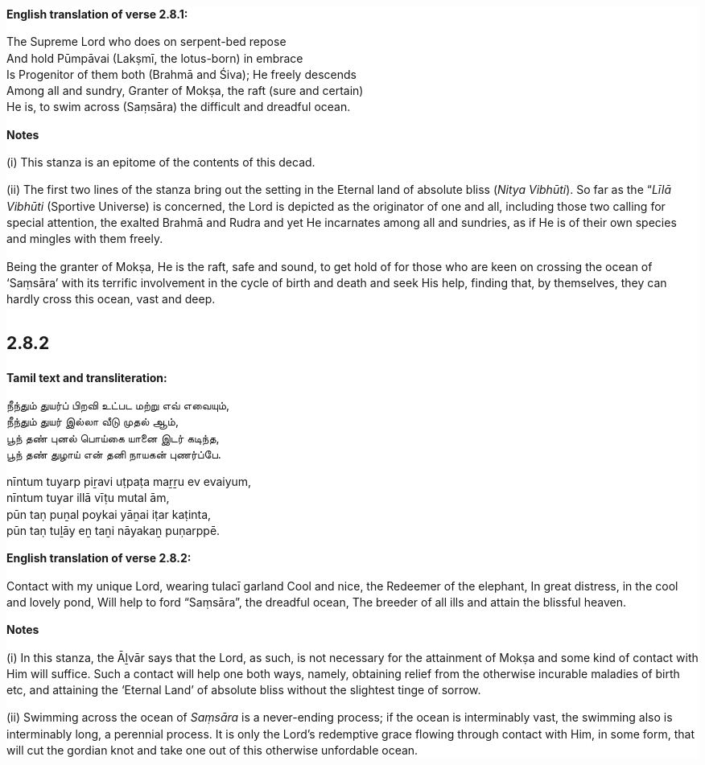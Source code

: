 **English translation of verse 2.8.1:**

The Supreme Lord who does on serpent-bed repose  
And hold Pūmpāvai (Lakṣmī, the lotus-born) in embrace  
Is Progenitor of them both (Brahmā and Śiva); He freely descends  
Among all and sundry, Granter of Mokṣa, the raft (sure and certain)  
He is, to swim across (Saṃsāra) the difficult and dreadful ocean.

**Notes**

\(i\) This stanza is an epitome of the contents of this decad.

\(ii\) The first two lines of the stanza bring out the setting in the Eternal land of absolute bliss (*Nitya Vibhūti*). So far as the “*Līlā Vibhūti* (Sportive Universe) is concerned, the Lord is depicted as the originator of one and all, including those two calling for special attention, the exalted Brahmā and Rudra and yet He incarnates among all and sundries, as if He is of their own species and mingles with them freely.

Being the granter of Mokṣa, He is the raft, safe and sound, to get hold of for those who are keen on crossing the ocean of ‘Saṃsāra’ with its terrific involvement in the cycle of birth and death and seek His help, finding that, by themselves, they can hardly cross this ocean, vast and deep.




## 2.8.2
**Tamil text and transliteration:**

நீந்தும் துயர்ப் பிறவி உட்பட மற்று எவ் எவையும்,  
நீந்தும் துயர் இல்லா வீடு முதல் ஆம்,  
பூந் தண் புனல் பொய்கை யானை இடர் கடிந்த,  
பூந் தண் துழாய் என் தனி நாயகன் புணர்ப்பே.

nīntum tuyarp piṟavi uṭpaṭa maṟṟu ev evaiyum,  
nīntum tuyar illā vīṭu mutal ām,  
pūn taṇ puṉal poykai yāṉai iṭar kaṭinta,  
pūn taṇ tuḻāy eṉ taṉi nāyakaṉ puṇarppē.

**English translation of verse 2.8.2:**

Contact with my unique Lord, wearing tulacī garland Cool and nice, the Redeemer of the elephant, In great distress, in the cool and lovely pond, Will help to ford “Saṃsāra”, the dreadful ocean, The breeder of all ills and attain the blissful heaven.

**Notes**

\(i\) In this stanza, the Āḻvār says that the Lord, as such, is not necessary for the attainment of Mokṣa and some kind of contact with Him will suffice. Such a contact will help one both ways, namely, obtaining relief from the otherwise incurable maladies of birth etc, and attaining the ‘Eternal Land’ of absolute bliss without the slightest tinge of sorrow.

\(ii\) Swimming across the ocean of *Saṃsāra* is a never-ending process; if the ocean is interminably vast, the swimming also is interminably long, a perennial process. It is only the Lord’s redemptive grace flowing through contact with Him, in some form, that will cut the gordian knot and take one out of this otherwise unfordable ocean.



